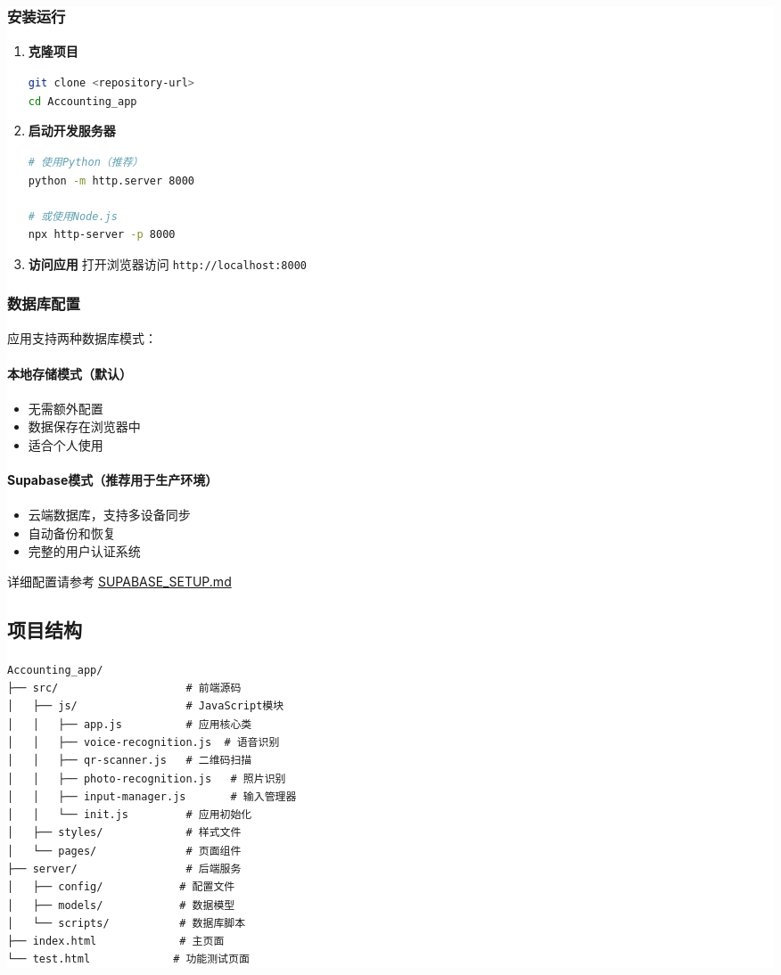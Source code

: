 ### 安装运行

1. **克隆项目**
   ```bash
   git clone <repository-url>
   cd Accounting_app
   ```

2. **启动开发服务器**
   ```bash
   # 使用Python（推荐）
   python -m http.server 8000
   
   # 或使用Node.js
   npx http-server -p 8000
   ```

3. **访问应用**
   打开浏览器访问 `http://localhost:8000`

### 数据库配置

应用支持两种数据库模式：

#### 本地存储模式（默认）
- 无需额外配置
- 数据保存在浏览器中
- 适合个人使用

#### Supabase模式（推荐用于生产环境）
- 云端数据库，支持多设备同步
- 自动备份和恢复
- 完整的用户认证系统

详细配置请参考 [SUPABASE_SETUP.md](SUPABASE_SETUP.md)

## 项目结构

```
Accounting_app/
├── src/                    # 前端源码
│   ├── js/                 # JavaScript模块
│   │   ├── app.js          # 应用核心类
│   │   ├── voice-recognition.js  # 语音识别
│   │   ├── qr-scanner.js   # 二维码扫描
│   │   ├── photo-recognition.js   # 照片识别
│   │   ├── input-manager.js       # 输入管理器
│   │   └── init.js         # 应用初始化
│   ├── styles/             # 样式文件
│   └── pages/              # 页面组件
├── server/                 # 后端服务
│   ├── config/            # 配置文件
│   ├── models/            # 数据模型
│   └── scripts/           # 数据库脚本
├── index.html             # 主页面
└── test.html             # 功能测试页面
```
